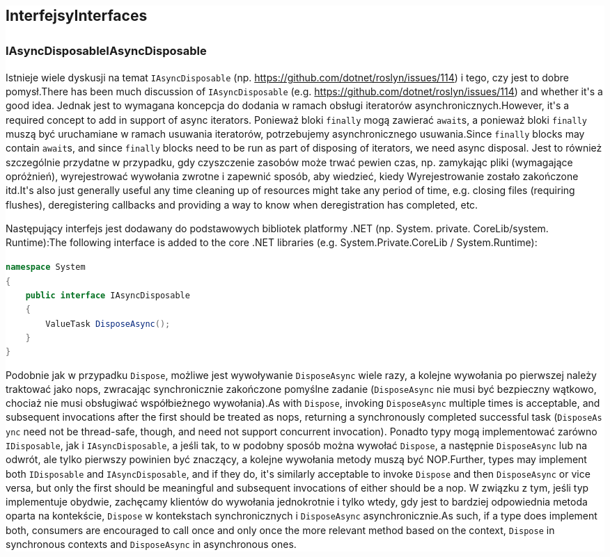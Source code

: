 ## <a name="interfaces"></a><span data-ttu-id="f90df-112">Interfejsy</span><span class="sxs-lookup"><span data-stu-id="f90df-112">Interfaces</span></span>

### <a name="iasyncdisposable"></a><span data-ttu-id="f90df-113">IAsyncDisposable</span><span class="sxs-lookup"><span data-stu-id="f90df-113">IAsyncDisposable</span></span>

<span data-ttu-id="f90df-114">Istnieje wiele dyskusji na temat `IAsyncDisposable` (np. https://github.com/dotnet/roslyn/issues/114) i tego, czy jest to dobre pomysł.</span><span class="sxs-lookup"><span data-stu-id="f90df-114">There has been much discussion of `IAsyncDisposable` (e.g. https://github.com/dotnet/roslyn/issues/114) and whether it's a good idea.</span></span>  <span data-ttu-id="f90df-115">Jednak jest to wymagana koncepcja do dodania w ramach obsługi iteratorów asynchronicznych.</span><span class="sxs-lookup"><span data-stu-id="f90df-115">However, it's a required concept to add in support of async iterators.</span></span>  <span data-ttu-id="f90df-116">Ponieważ bloki `finally` mogą zawierać `await`s, a ponieważ bloki `finally` muszą być uruchamiane w ramach usuwania iteratorów, potrzebujemy asynchronicznego usuwania.</span><span class="sxs-lookup"><span data-stu-id="f90df-116">Since `finally` blocks may contain `await`s, and since `finally` blocks need to be run as part of disposing of iterators, we need async disposal.</span></span>  <span data-ttu-id="f90df-117">Jest to również szczególnie przydatne w przypadku, gdy czyszczenie zasobów może trwać pewien czas, np. zamykając pliki (wymagające opróżnień), wyrejestrować wywołania zwrotne i zapewnić sposób, aby wiedzieć, kiedy Wyrejestrowanie zostało zakończone itd.</span><span class="sxs-lookup"><span data-stu-id="f90df-117">It's also just generally useful any time cleaning up of resources might take any period of time, e.g. closing files (requiring flushes), deregistering callbacks and providing a way to know when deregistration has completed, etc.</span></span>

<span data-ttu-id="f90df-118">Następujący interfejs jest dodawany do podstawowych bibliotek platformy .NET (np. System. private. CoreLib/system. Runtime):</span><span class="sxs-lookup"><span data-stu-id="f90df-118">The following interface is added to the core .NET libraries (e.g. System.Private.CoreLib / System.Runtime):</span></span>
```csharp
namespace System
{
    public interface IAsyncDisposable
    {
        ValueTask DisposeAsync();
    }
}
```
<span data-ttu-id="f90df-119">Podobnie jak w przypadku `Dispose`, możliwe jest wywoływanie `DisposeAsync` wiele razy, a kolejne wywołania po pierwszej należy traktować jako nops, zwracając synchronicznie zakończone pomyślne zadanie (`DisposeAsync` nie musi być bezpieczny wątkowo, chociaż nie musi obsługiwać współbieżnego wywołania).</span><span class="sxs-lookup"><span data-stu-id="f90df-119">As with `Dispose`, invoking `DisposeAsync` multiple times is acceptable, and subsequent invocations after the first should be treated as nops, returning a synchronously completed successful task (`DisposeAsync` need not be thread-safe, though, and need not support concurrent invocation).</span></span>  <span data-ttu-id="f90df-120">Ponadto typy mogą implementować zarówno `IDisposable`, jak i `IAsyncDisposable`, a jeśli tak, to w podobny sposób można wywołać `Dispose`, a następnie `DisposeAsync` lub na odwrót, ale tylko pierwszy powinien być znaczący, a kolejne wywołania metody muszą być NOP.</span><span class="sxs-lookup"><span data-stu-id="f90df-120">Further, types may implement both `IDisposable` and `IAsyncDisposable`, and if they do, it's similarly acceptable to invoke `Dispose` and then `DisposeAsync` or vice versa, but only the first should be meaningful and subsequent invocations of either should be a nop.</span></span>  <span data-ttu-id="f90df-121">W związku z tym, jeśli typ implementuje obydwie, zachęcamy klientów do wywołania jednokrotnie i tylko wtedy, gdy jest to bardziej odpowiednia metoda oparta na kontekście, `Dispose` w kontekstach synchronicznych i `DisposeAsync` asynchronicznie.</span><span class="sxs-lookup"><span data-stu-id="f90df-121">As such, if a type does implement both, consumers are encouraged to call once and only once the more relevant method based on the context, `Dispose` in synchronous contexts and `DisposeAsync` in asynchronous ones.</span></span>
